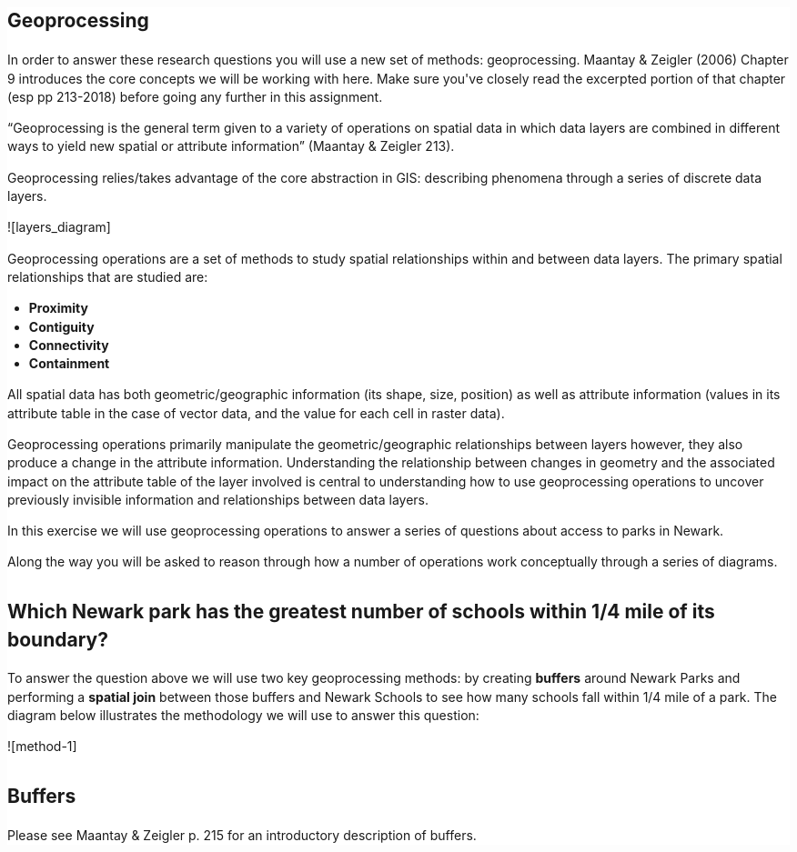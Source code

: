## Geoprocessing

In order to answer these research questions you will use a new set of methods: geoprocessing. Maantay & Zeigler (2006) Chapter 9 introduces the core concepts we will be working with here. Make sure you've closely read the excerpted portion of that chapter (esp pp 213-2018) before going any further in this assignment. 

“Geoprocessing is the general term given to a variety of operations on spatial data in which data layers are combined in different ways to yield new spatial or attribute information” (Maantay & Zeigler 213).

Geoprocessing relies/takes advantage of the core abstraction in GIS: describing phenomena through a series of discrete data layers. 

![layers_diagram]

Geoprocessing operations are a set of methods to study spatial relationships within and between data layers. The primary spatial relationships that are studied are: 

- **Proximity**
- **Contiguity**
- **Connectivity**
- **Containment**

All spatial data has both geometric/geographic information (its shape, size, position) as well as attribute information (values in its attribute table in the case of vector data, and the value for each cell in raster data). 

Geoprocessing operations primarily manipulate the geometric/geographic relationships between layers however, they also produce a change in the attribute information. Understanding the relationship between changes in geometry and the associated impact on the attribute table of the layer involved is central to understanding how to use geoprocessing operations to uncover previously invisible information and relationships between data layers. 

In this exercise we will use geoprocessing operations to answer a series of questions about access to parks in Newark. 

Along the way you will be asked to reason through how a number of operations work conceptually through a series of diagrams. 

## Which Newark park has the greatest number of schools within 1/4 mile of its boundary?

To answer the question above we will use two key geoprocessing methods: by creating **buffers** around Newark Parks and performing a **spatial join** between those buffers and Newark Schools to see how many schools fall within 1/4 mile of a park. The diagram below illustrates the methodology we will use to answer this question:

![method-1]

## Buffers

Please see Maantay & Zeigler p. 215 for an introductory description of buffers.


[01]: ../assets/images/assignment03/01.png
[02]: ../assets/images/assignment03/02.png
[03]: ../assets/images/assignment03/03.png
[04]: ../assets/images/assignment03/04.png
[05]: ../assets/images/assignment03/05.png
[06]: ../assets/images/assignment03/06.png
[07]: ../assets/images/assignment03/07.png
[08]: ../assets/images/assignment03/08.png
[09]: ../assets/images/assignment03/09.png
[10]: ../assets/images/assignment03/10.png
[11]: ../assets/images/assignment03/11.png
[12]: ../assets/images/assignment03/12.png
[13]: ../assets/images/assignment03/13.png
[14]: ../assets/images/assignment03/14.png
[15]: ../assets/images/assignment03/15.png
[16]: ../assets/images/assignment03/16.png
[17]: ../assets/images/assignment03/17.png
[18]: ../assets/images/assignment03/18.png
[19]: ../assets/images/assignment03/19.png
[20]: ../assets/images/assignment03/20.png
[21]: ../assets/images/assignment03/21.png
[22]: ../assets/images/assignment03/22.png
[23]: ../assets/images/assignment03/23.png
[spatial01]: ../assets/images/assignment03/spatialjoin1.png
[spatial02]: ../assets/images/assignment03/spatialjoin2.png
[select_estimation]: ../assets/images/assignment03/select_estimation.png